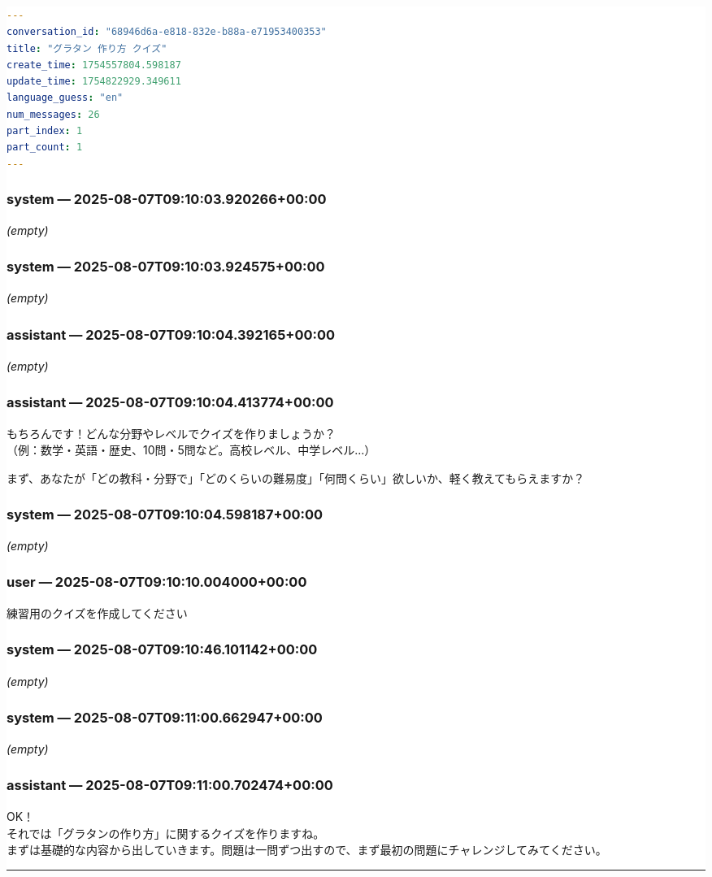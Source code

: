 ```yaml
---
conversation_id: "68946d6a-e818-832e-b88a-e71953400353"
title: "グラタン 作り方 クイズ"
create_time: 1754557804.598187
update_time: 1754822929.349611
language_guess: "en"
num_messages: 26
part_index: 1
part_count: 1
---
```


### system — 2025-08-07T09:10:03.920266+00:00

_(empty)_

### system — 2025-08-07T09:10:03.924575+00:00

_(empty)_

### assistant — 2025-08-07T09:10:04.392165+00:00

_(empty)_

### assistant — 2025-08-07T09:10:04.413774+00:00

もちろんです！どんな分野やレベルでクイズを作りましょうか？  
（例：数学・英語・歴史、10問・5問など。高校レベル、中学レベル…）

まず、あなたが「どの教科・分野で」「どのくらいの難易度」「何問くらい」欲しいか、軽く教えてもらえますか？

### system — 2025-08-07T09:10:04.598187+00:00

_(empty)_

### user — 2025-08-07T09:10:10.004000+00:00

練習用のクイズを作成してください

### system — 2025-08-07T09:10:46.101142+00:00

_(empty)_

### system — 2025-08-07T09:11:00.662947+00:00

_(empty)_

### assistant — 2025-08-07T09:11:00.702474+00:00

OK！  
それでは「グラタンの作り方」に関するクイズを作りますね。  
まずは基礎的な内容から出していきます。問題は一問ずつ出すので、まず最初の問題にチャレンジしてみてください。

---
